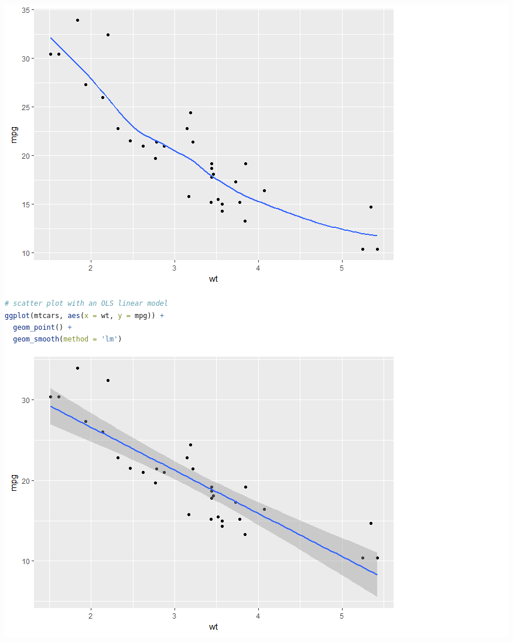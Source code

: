 ![](img/Plot_snippets_-_ggplot2/unnamed-chunk-133-1.png)

``` r
# scatter plot with an OLS linear model
ggplot(mtcars, aes(x = wt, y = mpg)) +
  geom_point() +
  geom_smooth(method = 'lm')
```

![](img/Plot_snippets_-_ggplot2/unnamed-chunk-134-1.png)
